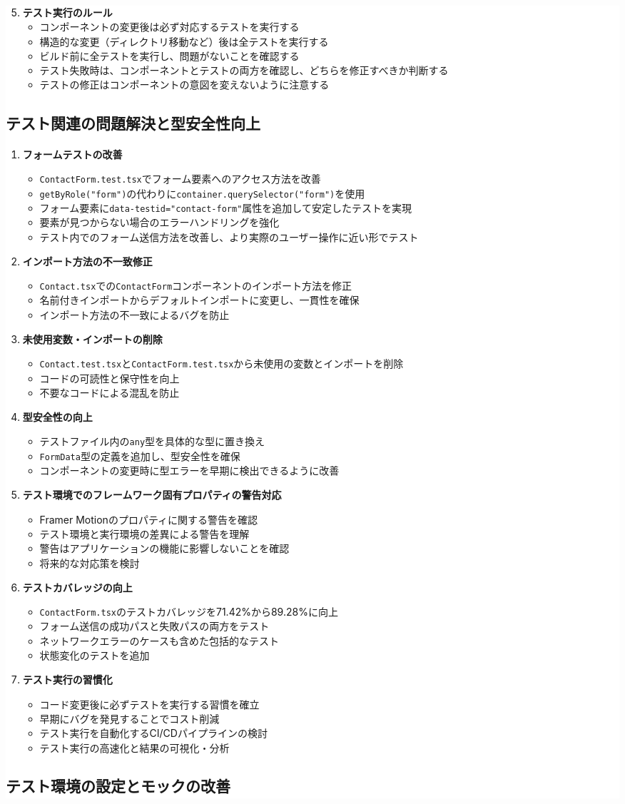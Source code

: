 5. **テスト実行のルール**
   - コンポーネントの変更後は必ず対応するテストを実行する
   - 構造的な変更（ディレクトリ移動など）後は全テストを実行する
   - ビルド前に全テストを実行し、問題がないことを確認する
   - テスト失敗時は、コンポーネントとテストの両方を確認し、どちらを修正すべきか判断する
   - テストの修正はコンポーネントの意図を変えないように注意する

## テスト関連の問題解決と型安全性向上

1. **フォームテストの改善**

   - `ContactForm.test.tsx`でフォーム要素へのアクセス方法を改善
   - `getByRole("form")`の代わりに`container.querySelector("form")`を使用
   - フォーム要素に`data-testid="contact-form"`属性を追加して安定したテストを実現
   - 要素が見つからない場合のエラーハンドリングを強化
   - テスト内でのフォーム送信方法を改善し、より実際のユーザー操作に近い形でテスト

2. **インポート方法の不一致修正**

   - `Contact.tsx`での`ContactForm`コンポーネントのインポート方法を修正
   - 名前付きインポートからデフォルトインポートに変更し、一貫性を確保
   - インポート方法の不一致によるバグを防止

3. **未使用変数・インポートの削除**

   - `Contact.test.tsx`と`ContactForm.test.tsx`から未使用の変数とインポートを削除
   - コードの可読性と保守性を向上
   - 不要なコードによる混乱を防止

4. **型安全性の向上**

   - テストファイル内の`any`型を具体的な型に置き換え
   - `FormData`型の定義を追加し、型安全性を確保
   - コンポーネントの変更時に型エラーを早期に検出できるように改善

5. **テスト環境でのフレームワーク固有プロパティの警告対応**

   - Framer Motionのプロパティに関する警告を確認
   - テスト環境と実行環境の差異による警告を理解
   - 警告はアプリケーションの機能に影響しないことを確認
   - 将来的な対応策を検討

6. **テストカバレッジの向上**

   - `ContactForm.tsx`のテストカバレッジを71.42%から89.28%に向上
   - フォーム送信の成功パスと失敗パスの両方をテスト
   - ネットワークエラーのケースも含めた包括的なテスト
   - 状態変化のテストを追加

7. **テスト実行の習慣化**

   - コード変更後に必ずテストを実行する習慣を確立
   - 早期にバグを発見することでコスト削減
   - テスト実行を自動化するCI/CDパイプラインの検討
   - テスト実行の高速化と結果の可視化・分析

## テスト環境の設定とモックの改善

